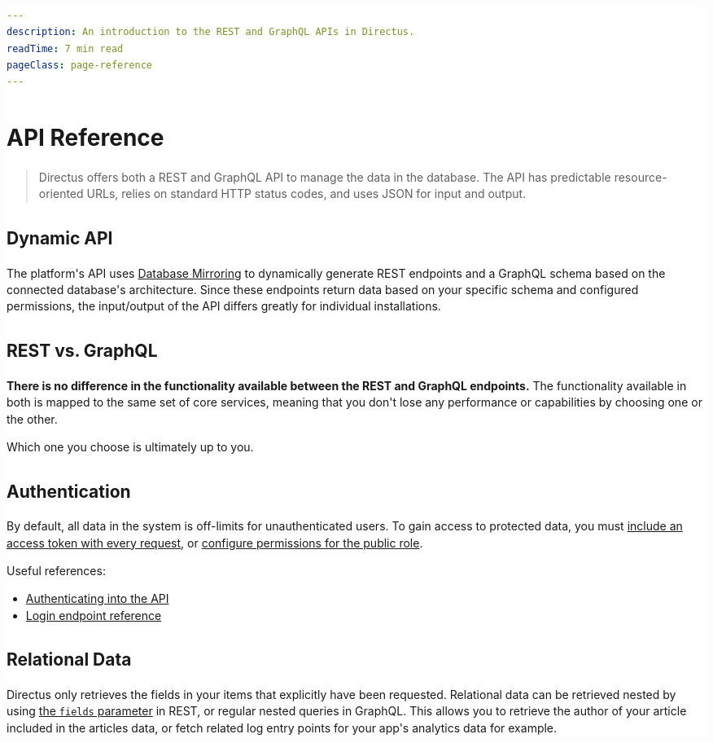 ```yaml
---
description: An introduction to the REST and GraphQL APIs in Directus.
readTime: 7 min read
pageClass: page-reference
---
```


# API Reference

> Directus offers both a REST and GraphQL API to manage the data in the database. The API has predictable
> resource-oriented URLs, relies on standard HTTP status codes, and uses JSON for input and output.

## Dynamic API

The platform's API uses [Database Mirroring](/getting-started/introduction#database-mirroring) to dynamically generate
REST endpoints and a GraphQL schema based on the connected database's architecture. Since these endpoints return data
based on your specific schema and configured permissions, the input/output of the API differs greatly for individual
installations.

## REST vs. GraphQL

**There is no difference in the functionality available between the REST and GraphQL endpoints.** The functionality
available in both is mapped to the same set of core services, meaning that you don't lose any performance or
capabilities by choosing one or the other.

Which one you choose is ultimately up to you.

## Authentication

By default, all data in the system is off-limits for unauthenticated users. To gain access to protected data, you must
[include an access token with every request](/reference/authentication#access-tokens), or
[configure permissions for the public role](/getting-started/quickstart#_6-set-role-public-permissions).

Useful references:

- [Authenticating into the API](/reference/authentication)
- [Login endpoint reference](/reference/authentication#login)

## Relational Data

Directus only retrieves the fields in your items that explicitly have been requested. Relational data can be retrieved
nested by using [the `fields` parameter](/reference/query#fields) in REST, or regular nested queries in GraphQL. This
allows you to retrieve the author of your article included in the articles data, or fetch related log entry points for
your app's analytics data for example.
